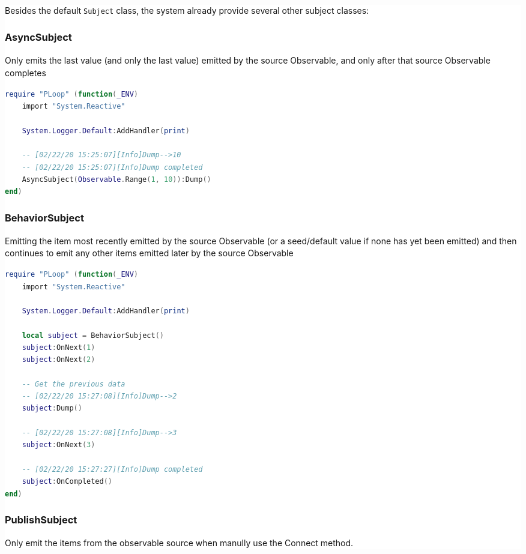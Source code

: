 ```lua
```

Besides the default `Subject` class, the system already provide several other subject classes:


### AsyncSubject

Only emits the last value (and only the last value) emitted by the source Observable, and only after that source Observable completes

```lua
require "PLoop" (function(_ENV)
	import "System.Reactive"

	System.Logger.Default:AddHandler(print)

	-- [02/22/20 15:25:07][Info]Dump-->10
	-- [02/22/20 15:25:07][Info]Dump completed
	AsyncSubject(Observable.Range(1, 10)):Dump()
end)
```


### BehaviorSubject

Emitting the item most recently emitted by the source Observable (or a seed/default value if none has yet been emitted) and then continues to emit any other items emitted later by the source Observable

```lua
require "PLoop" (function(_ENV)
	import "System.Reactive"

	System.Logger.Default:AddHandler(print)

	local subject = BehaviorSubject()
	subject:OnNext(1)
	subject:OnNext(2)

	-- Get the previous data
	-- [02/22/20 15:27:08][Info]Dump-->2
	subject:Dump()

	-- [02/22/20 15:27:08][Info]Dump-->3
	subject:OnNext(3)

	-- [02/22/20 15:27:27][Info]Dump completed
	subject:OnCompleted()
end)
```


### PublishSubject

Only emit the items from the observable source when manully use the Connect method.
